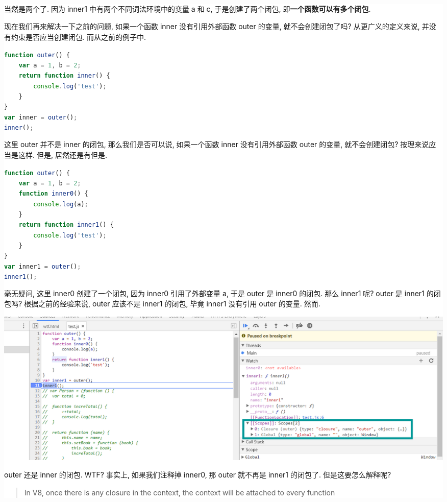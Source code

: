 当然是两个了. 因为 inner1 中有两个不同词法环境中的变量 a 和 c, 于是创建了两个闭包, 即**一个函数可以有多个闭包**.

现在我们再来解决一下之前的问题, 如果一个函数 inner 没有引用外部函数 outer 的变量, 就不会创建闭包了吗? 从更广义的定义来说, 并没有约束是否应当创建闭包. 而从之前的例子中.

```javascript
function outer() {
	var a = 1, b = 2;
	return function inner() {
		console.log('test');
	}
}
var inner = outer();
inner();
```

这里 outer 并不是 inner 的闭包, 那么我们是否可以说, 如果一个函数 inner 没有引用外部函数 outer 的变量, 就不会创建闭包? 按理来说应当是这样. 但是, 居然还是有但是.

```javascript
function outer() {
	var a = 1, b = 2;
	function inner0() {
		console.log(a);
	}
	return function inner1() {
		console.log('test');
	}
}
var inner1 = outer();
inner1();
```

毫无疑问, 这里 inner0 创建了一个闭包, 因为 inner0 引用了外部变量 a, 于是 outer 是 inner0 的闭包. 那么 inner1 呢? outer 是 inner1 的闭包吗? 根据之前的经验来说, outer 应该不是 inner1 的闭包, 毕竟 inner1 没有引用 outer 的变量. 然而.

![img32](./images/img32.png)

outer 还是 inner 的闭包. WTF? 事实上, 如果我们注释掉 inner0, 那 outer 就不再是 inner1 的闭包了. 但是这要怎么解释呢?

> In V8, once there is any closure in the context, the context will be attached to every function 
